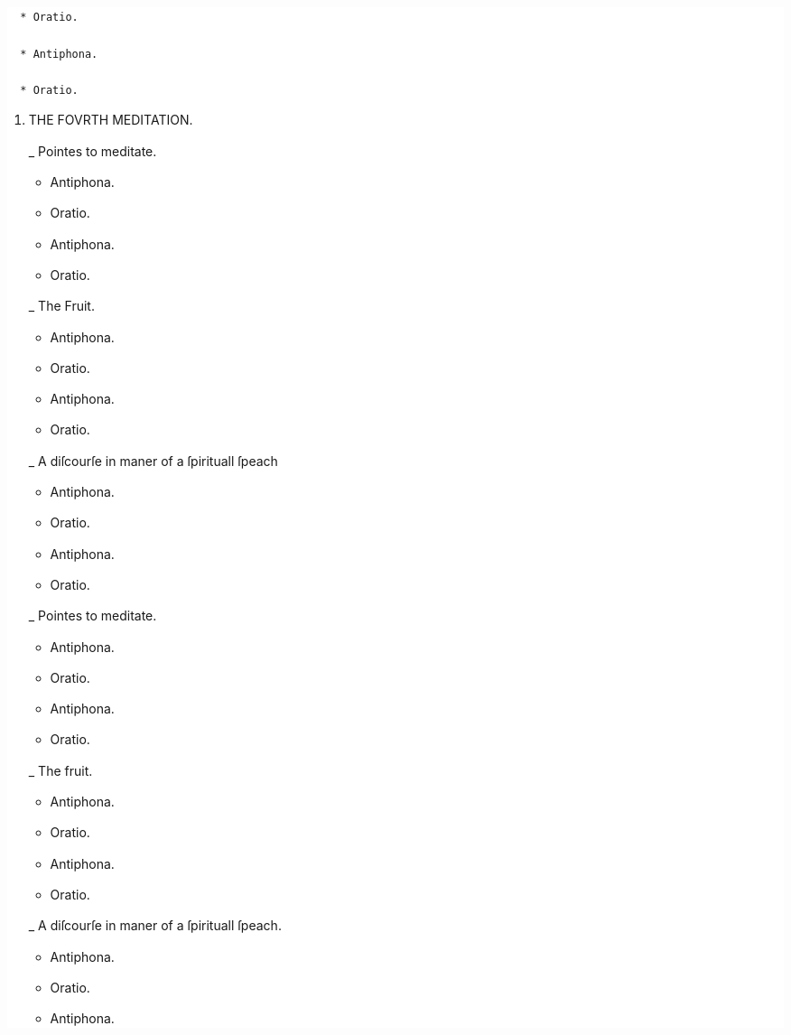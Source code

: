       * Oratio.

      * Antiphona.

      * Oratio.

1. THE FOVRTH MEDITATION.

    _ Pointes to meditate.

      * Antiphona.

      * Oratio.

      * Antiphona.

      * Oratio.

    _ The Fruit.

      * Antiphona.

      * Oratio.

      * Antiphona.

      * Oratio.

    _ A diſcourſe in maner of a ſpirituall ſpeach

      * Antiphona.

      * Oratio.

      * Antiphona.

      * Oratio.

    _ Pointes to meditate.

      * Antiphona.

      * Oratio.

      * Antiphona.

      * Oratio.

    _ The fruit.

      * Antiphona.

      * Oratio.

      * Antiphona.

      * Oratio.

    _ A diſcourſe in maner of a ſpirituall ſpeach.

      * Antiphona.

      * Oratio.

      * Antiphona.
